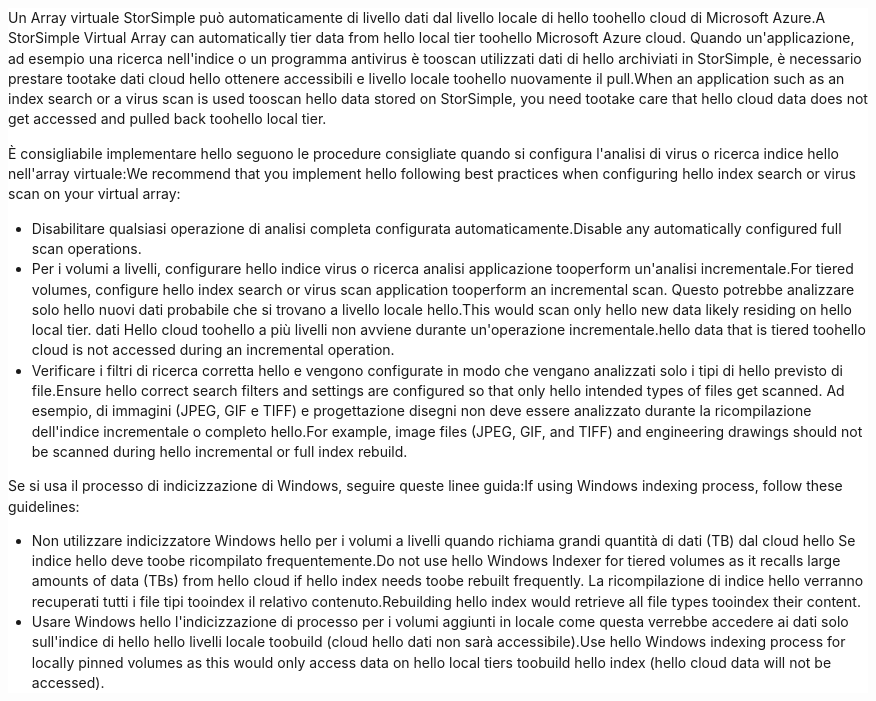<span data-ttu-id="d9f4c-366">Un Array virtuale StorSimple può automaticamente di livello dati dal livello locale di hello toohello cloud di Microsoft Azure.</span><span class="sxs-lookup"><span data-stu-id="d9f4c-366">A StorSimple Virtual Array can automatically tier data from hello local tier toohello Microsoft Azure cloud.</span></span> <span data-ttu-id="d9f4c-367">Quando un'applicazione, ad esempio una ricerca nell'indice o un programma antivirus è tooscan utilizzati dati di hello archiviati in StorSimple, è necessario prestare tootake dati cloud hello ottenere accessibili e livello locale toohello nuovamente il pull.</span><span class="sxs-lookup"><span data-stu-id="d9f4c-367">When an application such as an index search or a virus scan is used tooscan hello data stored on StorSimple, you need tootake care that hello cloud data does not get accessed and pulled back toohello local tier.</span></span>

<span data-ttu-id="d9f4c-368">È consigliabile implementare hello seguono le procedure consigliate quando si configura l'analisi di virus o ricerca indice hello nell'array virtuale:</span><span class="sxs-lookup"><span data-stu-id="d9f4c-368">We recommend that you implement hello following best practices when configuring hello index search or virus scan on your virtual array:</span></span>

* <span data-ttu-id="d9f4c-369">Disabilitare qualsiasi operazione di analisi completa configurata automaticamente.</span><span class="sxs-lookup"><span data-stu-id="d9f4c-369">Disable any automatically configured full scan operations.</span></span>
* <span data-ttu-id="d9f4c-370">Per i volumi a livelli, configurare hello indice virus o ricerca analisi applicazione tooperform un'analisi incrementale.</span><span class="sxs-lookup"><span data-stu-id="d9f4c-370">For tiered volumes, configure hello index search or virus scan application tooperform an incremental scan.</span></span> <span data-ttu-id="d9f4c-371">Questo potrebbe analizzare solo hello nuovi dati probabile che si trovano a livello locale hello.</span><span class="sxs-lookup"><span data-stu-id="d9f4c-371">This would scan only hello new data likely residing on hello local tier.</span></span> <span data-ttu-id="d9f4c-372">dati Hello cloud toohello a più livelli non avviene durante un'operazione incrementale.</span><span class="sxs-lookup"><span data-stu-id="d9f4c-372">hello data that is tiered toohello cloud is not accessed during an incremental operation.</span></span>
* <span data-ttu-id="d9f4c-373">Verificare i filtri di ricerca corretta hello e vengono configurate in modo che vengano analizzati solo i tipi di hello previsto di file.</span><span class="sxs-lookup"><span data-stu-id="d9f4c-373">Ensure hello correct search filters and settings are configured so that only hello intended types of files get scanned.</span></span> <span data-ttu-id="d9f4c-374">Ad esempio, di immagini (JPEG, GIF e TIFF) e progettazione disegni non deve essere analizzato durante la ricompilazione dell'indice incrementale o completo hello.</span><span class="sxs-lookup"><span data-stu-id="d9f4c-374">For example, image files (JPEG, GIF, and TIFF) and engineering drawings should not be scanned during hello incremental or full index rebuild.</span></span>

<span data-ttu-id="d9f4c-375">Se si usa il processo di indicizzazione di Windows, seguire queste linee guida:</span><span class="sxs-lookup"><span data-stu-id="d9f4c-375">If using Windows indexing process, follow these guidelines:</span></span>

* <span data-ttu-id="d9f4c-376">Non utilizzare indicizzatore Windows hello per i volumi a livelli quando richiama grandi quantità di dati (TB) dal cloud hello Se indice hello deve toobe ricompilato frequentemente.</span><span class="sxs-lookup"><span data-stu-id="d9f4c-376">Do not use hello Windows Indexer for tiered volumes as it recalls large amounts of data (TBs) from hello cloud if hello index needs toobe rebuilt frequently.</span></span> <span data-ttu-id="d9f4c-377">La ricompilazione di indice hello verranno recuperati tutti i file tipi tooindex il relativo contenuto.</span><span class="sxs-lookup"><span data-stu-id="d9f4c-377">Rebuilding hello index would retrieve all file types tooindex their content.</span></span>
* <span data-ttu-id="d9f4c-378">Usare Windows hello l'indicizzazione di processo per i volumi aggiunti in locale come questa verrebbe accedere ai dati solo sull'indice di hello hello livelli locale toobuild (cloud hello dati non sarà accessibile).</span><span class="sxs-lookup"><span data-stu-id="d9f4c-378">Use hello Windows indexing process for locally pinned volumes as this would only access data on hello local tiers toobuild hello index (hello cloud data will not be accessed).</span></span>
